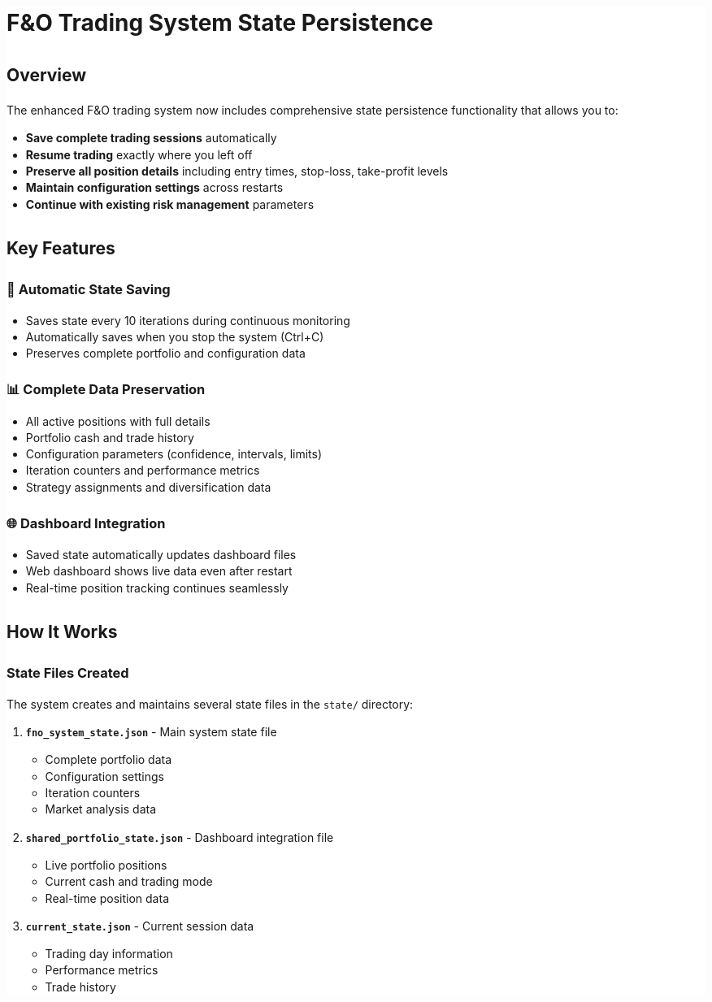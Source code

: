 # F&O Trading System State Persistence

## Overview

The enhanced F&O trading system now includes comprehensive state persistence functionality that allows you to:
- **Save complete trading sessions** automatically
- **Resume trading** exactly where you left off
- **Preserve all position details** including entry times, stop-loss, take-profit levels
- **Maintain configuration settings** across restarts
- **Continue with existing risk management** parameters

## Key Features

### 🔄 **Automatic State Saving**
- Saves state every 10 iterations during continuous monitoring
- Automatically saves when you stop the system (Ctrl+C)
- Preserves complete portfolio and configuration data

### 📊 **Complete Data Preservation**
- All active positions with full details
- Portfolio cash and trade history
- Configuration parameters (confidence, intervals, limits)
- Iteration counters and performance metrics
- Strategy assignments and diversification data

### 🌐 **Dashboard Integration**
- Saved state automatically updates dashboard files
- Web dashboard shows live data even after restart
- Real-time position tracking continues seamlessly

## How It Works

### State Files Created

The system creates and maintains several state files in the `state/` directory:

1. **`fno_system_state.json`** - Main system state file
   - Complete portfolio data
   - Configuration settings
   - Iteration counters
   - Market analysis data

2. **`shared_portfolio_state.json`** - Dashboard integration file
   - Live portfolio positions
   - Current cash and trading mode
   - Real-time position data

3. **`current_state.json`** - Current session data
   - Trading day information
   - Performance metrics
   - Trade history
